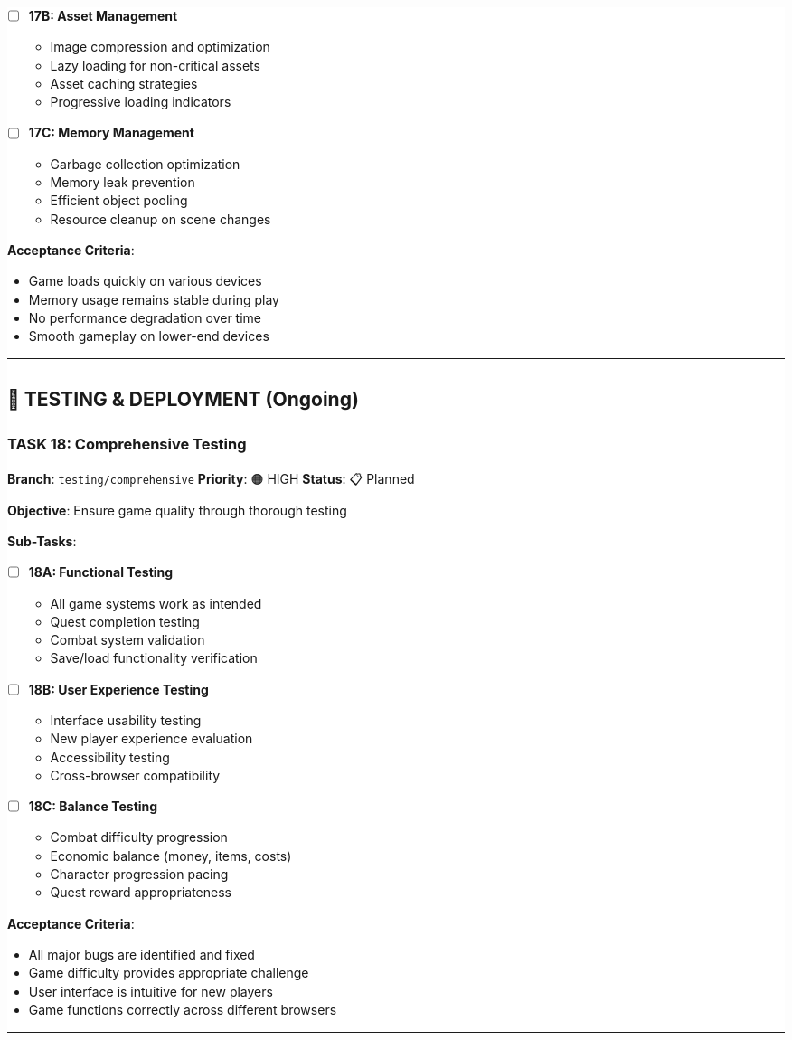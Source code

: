 - [ ] **17B: Asset Management**
  - Image compression and optimization
  - Lazy loading for non-critical assets
  - Asset caching strategies
  - Progressive loading indicators

- [ ] **17C: Memory Management**
  - Garbage collection optimization
  - Memory leak prevention
  - Efficient object pooling
  - Resource cleanup on scene changes

**Acceptance Criteria**:
- Game loads quickly on various devices
- Memory usage remains stable during play
- No performance degradation over time
- Smooth gameplay on lower-end devices

---

## 🧪 TESTING & DEPLOYMENT (Ongoing)

### **TASK 18: Comprehensive Testing**
**Branch**: `testing/comprehensive`
**Priority**: 🟠 HIGH
**Status**: 📋 Planned

**Objective**: Ensure game quality through thorough testing

**Sub-Tasks**:
- [ ] **18A: Functional Testing**
  - All game systems work as intended
  - Quest completion testing
  - Combat system validation
  - Save/load functionality verification

- [ ] **18B: User Experience Testing**
  - Interface usability testing
  - New player experience evaluation
  - Accessibility testing
  - Cross-browser compatibility

- [ ] **18C: Balance Testing**
  - Combat difficulty progression
  - Economic balance (money, items, costs)
  - Character progression pacing
  - Quest reward appropriateness

**Acceptance Criteria**:
- All major bugs are identified and fixed
- Game difficulty provides appropriate challenge
- User interface is intuitive for new players
- Game functions correctly across different browsers

---